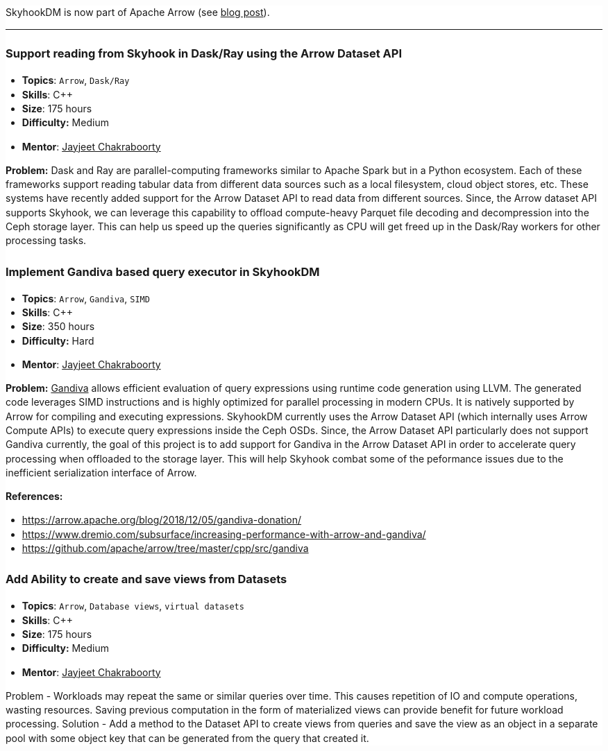 SkyhookDM is now part of Apache Arrow (see [blog post](https://arrow.apache.org/blog/2022/01/31/skyhook-bringing-computation-to-storage-with-apache-arrow/)).

-------------------

### Support reading from Skyhook in Dask/Ray using the Arrow Dataset API
  - **Topics**: `Arrow`, `Dask/Ray` 
  - **Skills**: C++ 
  - **Size**: 175 hours
  - **Difficulty:** Medium
  * **Mentor**: [Jayjeet Chakraboorty](mailto:jayjeetc@ucsc.edu)

**Problem:** Dask and Ray are parallel-computing frameworks similar to Apache Spark but in a Python ecosystem. Each of these frameworks support reading tabular data from different data sources such as a local filesystem, cloud object stores, etc. These systems have recently added support for the Arrow Dataset API to read data from different sources. Since, the Arrow dataset API supports Skyhook, we can leverage this capability to offload compute-heavy Parquet file decoding and decompression into the Ceph storage layer. This can help us speed up the queries significantly as CPU will get freed up in the Dask/Ray workers for other processing tasks.

### Implement Gandiva based query executor in SkyhookDM 
  - **Topics**: `Arrow`, `Gandiva`, `SIMD` 
  - **Skills**: C++ 
  - **Size**: 350 hours
  - **Difficulty:** Hard
  * **Mentor**: [Jayjeet Chakraboorty](mailto:jayjeetc@ucsc.edu) 

**Problem:** [Gandiva](https://arrow.apache.org/blog/2018/12/05/gandiva-donation/) allows efficient evaluation of query expressions using runtime code generation using LLVM. The generated code leverages SIMD instructions and is highly optimized for parallel processing in modern CPUs. It is natively supported by Arrow for compiling and executing expressions. SkyhookDM currently uses the Arrow Dataset API (which internally uses Arrow Compute APIs) to execute query expressions inside the Ceph OSDs. Since, the Arrow Dataset API particularly does not support Gandiva currently, the goal of this project is to add support for Gandiva in the Arrow Dataset API in order to accelerate query processing when offloaded to the storage layer. This will help Skyhook combat some of the peformance issues due to the inefficient serialization interface of Arrow.

**References:** 
- https://arrow.apache.org/blog/2018/12/05/gandiva-donation/
- https://www.dremio.com/subsurface/increasing-performance-with-arrow-and-gandiva/
- https://github.com/apache/arrow/tree/master/cpp/src/gandiva

### Add Ability to create and save views from Datasets

  - **Topics**: `Arrow`, `Database views`, `virtual datasets`
  - **Skills**: C++ 
  - **Size**: 175 hours
  - **Difficulty:** Medium
  * **Mentor**: [Jayjeet Chakraboorty](mailto:jayjeetc@ucsc.edu)

Problem - Workloads may repeat the same or similar queries over time. This causes repetition of IO and compute operations, wasting resources.
Saving previous computation in the form of materialized views can provide benefit for future
workload processing.
Solution - Add a method to the Dataset API to create views from queries and save the view as an object in a separate pool with some object key that can be generated from the query that created it.
